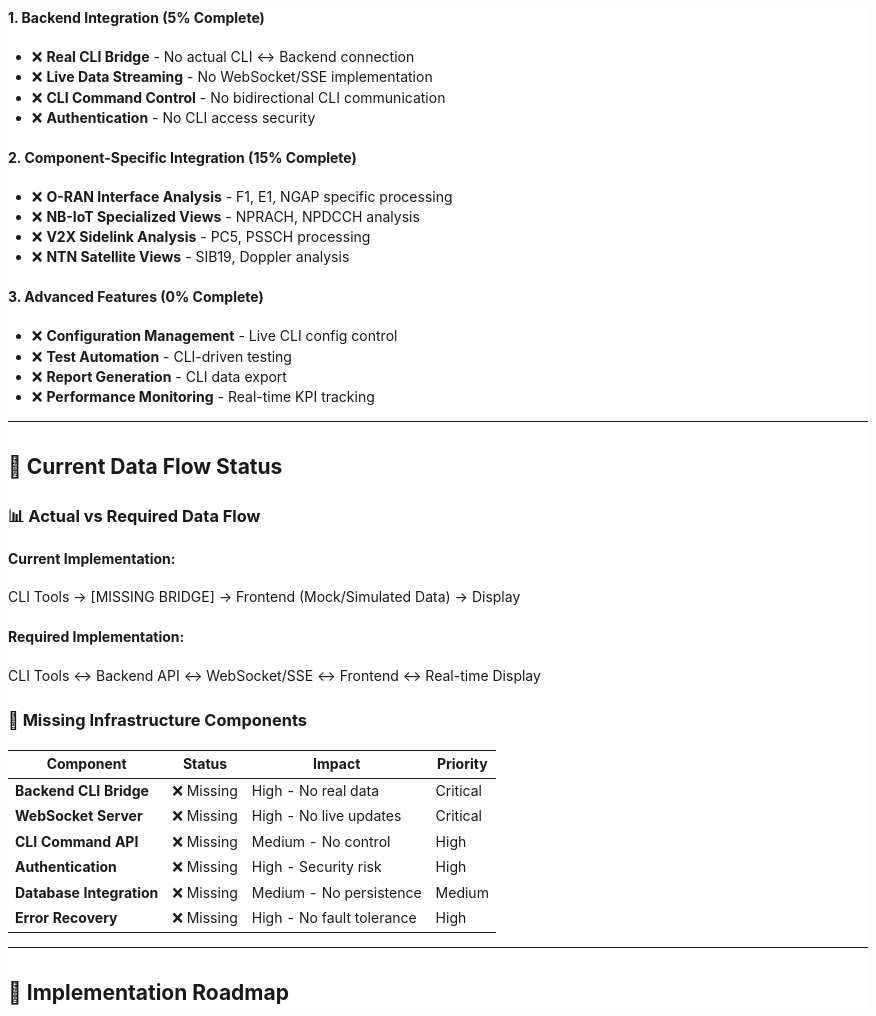 #### **1. Backend Integration (5% Complete)**
- ❌ **Real CLI Bridge** - No actual CLI ↔ Backend connection
- ❌ **Live Data Streaming** - No WebSocket/SSE implementation
- ❌ **CLI Command Control** - No bidirectional CLI communication
- ❌ **Authentication** - No CLI access security

#### **2. Component-Specific Integration (15% Complete)**
- ❌ **O-RAN Interface Analysis** - F1, E1, NGAP specific processing
- ❌ **NB-IoT Specialized Views** - NPRACH, NPDCCH analysis
- ❌ **V2X Sidelink Analysis** - PC5, PSSCH processing
- ❌ **NTN Satellite Views** - SIB19, Doppler analysis

#### **3. Advanced Features (0% Complete)**
- ❌ **Configuration Management** - Live CLI config control
- ❌ **Test Automation** - CLI-driven testing
- ❌ **Report Generation** - CLI data export
- ❌ **Performance Monitoring** - Real-time KPI tracking

---

## 🚨 Current Data Flow Status

### 📊 **Actual vs Required Data Flow**

#### **Current Implementation:**

CLI Tools → [MISSING BRIDGE] → Frontend (Mock/Simulated Data) → Display


#### **Required Implementation:**

CLI Tools ↔ Backend API ↔ WebSocket/SSE ↔ Frontend ↔ Real-time Display


### 🔧 **Missing Infrastructure Components**

| **Component** | **Status** | **Impact** | **Priority** |
|---------------|------------|------------|--------------|
| **Backend CLI Bridge** | ❌ Missing | High - No real data | Critical |
| **WebSocket Server** | ❌ Missing | High - No live updates | Critical |
| **CLI Command API** | ❌ Missing | Medium - No control | High |
| **Authentication** | ❌ Missing | High - Security risk | High |
| **Database Integration** | ❌ Missing | Medium - No persistence | Medium |
| **Error Recovery** | ❌ Missing | High - No fault tolerance | High |

---

## 🎯 Implementation Roadmap
